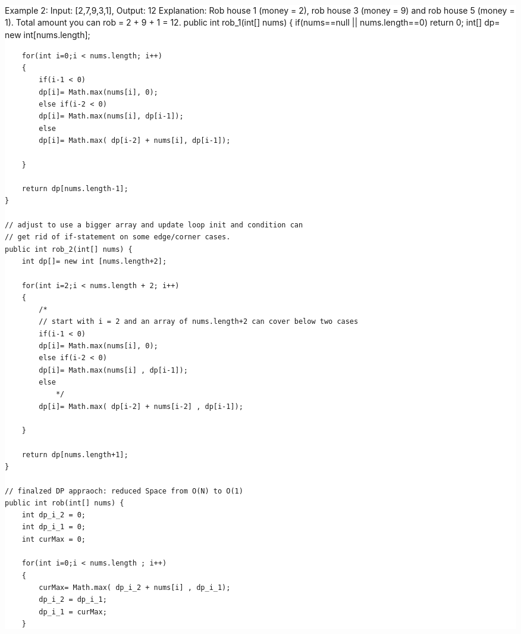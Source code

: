 Example 2: Input: [2,7,9,3,1], Output: 12
Explanation: Rob house 1 (money = 2), rob house 3 (money = 9) and rob house 5 (money = 1).
             Total amount you can rob = 2 + 9 + 1 = 12.
    public int rob_1(int[] nums) {
        if(nums==null || nums.length==0) return 0;
        int[] dp= new int[nums.length];
        
        for(int i=0;i < nums.length; i++)
        {
            if(i-1 < 0)
            dp[i]= Math.max(nums[i], 0);
            else if(i-2 < 0)                
            dp[i]= Math.max(nums[i], dp[i-1]);
            else
            dp[i]= Math.max( dp[i-2] + nums[i], dp[i-1]);
            
        }
        
        return dp[nums.length-1];
    }
    
    // adjust to use a bigger array and update loop init and condition can
    // get rid of if-statement on some edge/corner cases.
    public int rob_2(int[] nums) {        
        int dp[]= new int [nums.length+2];
                
        for(int i=2;i < nums.length + 2; i++)
        {
            /* 
            // start with i = 2 and an array of nums.length+2 can cover below two cases
            if(i-1 < 0)
            dp[i]= Math.max(nums[i], 0);
            else if(i-2 < 0)                
            dp[i]= Math.max(nums[i] , dp[i-1]);
            else
                */
            dp[i]= Math.max( dp[i-2] + nums[i-2] , dp[i-1]);
            
        }
        
        return dp[nums.length+1];
    }
    
    // finalzed DP appraoch: reduced Space from O(N) to O(1)
    public int rob(int[] nums) {                        
        int dp_i_2 = 0;
        int dp_i_1 = 0;
        int curMax = 0;
        
        for(int i=0;i < nums.length ; i++)
        {
            curMax= Math.max( dp_i_2 + nums[i] , dp_i_1);
            dp_i_2 = dp_i_1;
            dp_i_1 = curMax;            
        }
        
